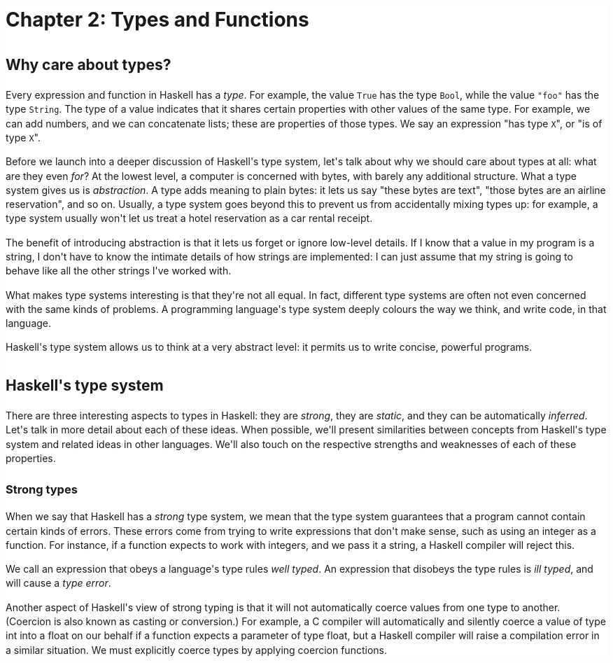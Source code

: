 # Chapter 2: Types and Functions

## Why care about types?

Every expression and function in Haskell has a *type*. For example, the value `True` has the type `Bool`, while the value `"foo"` has the type `String`. The type of a value indicates that it shares certain properties with other values of the same type. For example, we can add numbers, and we can concatenate lists; these are properties of those types. We say an expression \"has type `X`\", or \"is of type `X`\".

Before we launch into a deeper discussion of Haskell\'s type system, let\'s talk about why we should care about types at all: what are they even *for*? At the lowest level, a computer is concerned with bytes, with barely any additional structure. What a type system gives us is *abstraction*. A type adds meaning to plain bytes: it lets us say \"these bytes are text\", \"those bytes are an airline reservation\", and so on. Usually, a type system goes beyond this to prevent us from accidentally mixing types up: for example, a type system usually won\'t let us treat a hotel reservation as a car rental receipt.

The benefit of introducing abstraction is that it lets us forget or ignore low-level details. If I know that a value in my program is a string, I don\'t have to know the intimate details of how strings are implemented: I can just assume that my string is going to behave like all the other strings I\'ve worked with.

What makes type systems interesting is that they\'re not all equal. In fact, different type systems are often not even concerned with the same kinds of problems. A programming language\'s type system deeply colours the way we think, and write code, in that language.

Haskell\'s type system allows us to think at a very abstract level: it permits us to write concise, powerful programs.

## Haskell\'s type system

There are three interesting aspects to types in Haskell: they are *strong*, they are *static*, and they can be automatically *inferred*. Let\'s talk in more detail about each of these ideas. When possible, we\'ll present similarities between concepts from Haskell\'s type system and related ideas in other languages. We\'ll also touch on the respective strengths and weaknesses of each of these properties.

### Strong types

When we say that Haskell has a *strong* type system, we mean that the type system guarantees that a program cannot contain certain kinds of errors. These errors come from trying to write expressions that don\'t make sense, such as using an integer as a function. For instance, if a function expects to work with integers, and we pass it a string, a Haskell compiler will reject this.

We call an expression that obeys a language\'s type rules *well typed*. An expression that disobeys the type rules is *ill typed*, and will cause a *type error*.

Another aspect of Haskell\'s view of strong typing is that it will not automatically coerce values from one type to another. (Coercion is also known as casting or conversion.) For example, a C compiler will automatically and silently coerce a value of type int into a float on our behalf if a function expects a parameter of type float, but a Haskell compiler will raise a compilation error in a similar situation. We must explicitly coerce types by applying coercion functions.
